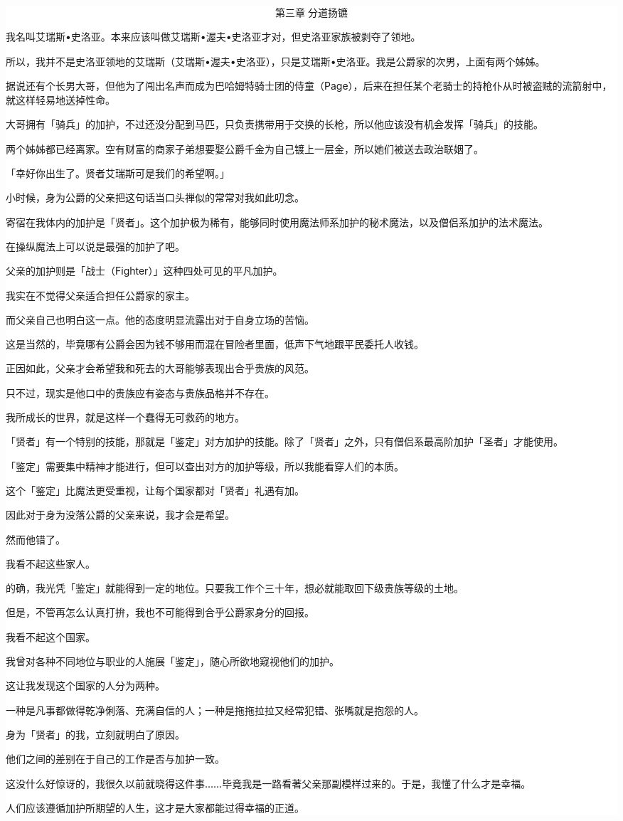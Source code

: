 <p align="center">第三章 分道扬镳</p>

我名叫艾瑞斯•史洛亚。本来应该叫做艾瑞斯•渥夫•史洛亚才对，但史洛亚家族被剥夺了领地。

所以，我并不是史洛亚领地的艾瑞斯（艾瑞斯•渥夫•史洛亚），只是艾瑞斯•史洛亚。我是公爵家的次男，上面有两个姊姊。

据说还有个长男大哥，但他为了闯出名声而成为巴哈姆特骑士团的侍童（Page），后来在担任某个老骑士的持枪仆从时被盗贼的流箭射中，就这样轻易地送掉性命。

大哥拥有「骑兵」的加护，不过还没分配到马匹，只负责携带用于交换的长枪，所以他应该没有机会发挥「骑兵」的技能。

两个姊姊都已经离家。空有财富的商家子弟想要娶公爵千金为自己镀上一层金，所以她们被送去政治联姻了。

「幸好你出生了。贤者艾瑞斯可是我们的希望啊。」

小时候，身为公爵的父亲把这句话当口头禅似的常常对我如此叨念。

寄宿在我体内的加护是「贤者」。这个加护极为稀有，能够同时使用魔法师系加护的秘术魔法，以及僧侣系加护的法术魔法。

在操纵魔法上可以说是最强的加护了吧。

父亲的加护则是「战士（Fighter）」这种四处可见的平凡加护。

我实在不觉得父亲适合担任公爵家的家主。

而父亲自己也明白这一点。他的态度明显流露出对于自身立场的苦恼。

这是当然的，毕竟哪有公爵会因为钱不够用而混在冒险者里面，低声下气地跟平民委托人收钱。

正因如此，父亲才会希望我和死去的大哥能够表现出合乎贵族的风范。

只不过，现实是他口中的贵族应有姿态与贵族品格并不存在。

我所成长的世界，就是这样一个蠢得无可救药的地方。

「贤者」有一个特别的技能，那就是「鉴定」对方加护的技能。除了「贤者」之外，只有僧侣系最高阶加护「圣者」才能使用。

「鉴定」需要集中精神才能进行，但可以查出对方的加护等级，所以我能看穿人们的本质。

这个「鉴定」比魔法更受重视，让每个国家都对「贤者」礼遇有加。

因此对于身为没落公爵的父亲来说，我才会是希望。

然而他错了。

我看不起这些家人。

的确，我光凭「鉴定」就能得到一定的地位。只要我工作个三十年，想必就能取回下级贵族等级的土地。

但是，不管再怎么认真打拚，我也不可能得到合乎公爵家身分的回报。

我看不起这个国家。

我曾对各种不同地位与职业的人施展「鉴定」，随心所欲地窥视他们的加护。

这让我发现这个国家的人分为两种。

一种是凡事都做得乾净俐落、充满自信的人；一种是拖拖拉拉又经常犯错、张嘴就是抱怨的人。

身为「贤者」的我，立刻就明白了原因。

他们之间的差别在于自己的工作是否与加护一致。

这没什么好惊讶的，我很久以前就晓得这件事……毕竟我是一路看著父亲那副模样过来的。于是，我懂了什么才是幸福。

人们应该遵循加护所期望的人生，这才是大家都能过得幸福的正道。
